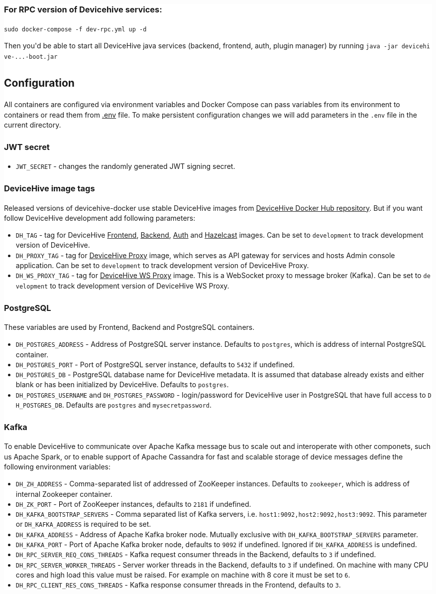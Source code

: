 ### For RPC version of Devicehive services:
```
sudo docker-compose -f dev-rpc.yml up -d
```
Then you'd be able to start all DeviceHive java services (backend, frontend, auth, plugin manager) by running ```java -jar devicehive-...-boot.jar```

## Configuration
All containers are configured via environment variables and Docker Compose can pass variables from its environment to containers or read them from [.env](https://docs.docker.com/compose/compose-file/#env_file) file. To make persistent configuration changes we will add parameters in the `.env` file in the current directory.

### JWT secret
* `JWT_SECRET` - changes the randomly generated JWT signing secret.

### DeviceHive image tags
Released versions of devicehive-docker use stable DeviceHive images from [DeviceHive Docker Hub repository](https://hub.docker.com/u/devicehive/). But if you want follow DeviceHive development add following parameters:

* `DH_TAG` - tag for DeviceHive [Frontend](https://hub.docker.com/r/devicehive/devicehive-frontend/), [Backend](https://hub.docker.com/r/devicehive/devicehive-backend/), [Auth](https://hub.docker.com/r/devicehive/devicehive-auth/) and [Hazelcast](https://hub.docker.com/r/devicehive/devicehive-hazelcast/) images. Can be set to `development` to track development version of DeviceHive.
* `DH_PROXY_TAG` - tag for [DeviceHive Proxy](https://hub.docker.com/r/devicehive/devicehive-proxy/) image, which serves as API gateway for services and hosts Admin console application. Can be set to `development` to track development version of DeviceHive Proxy.
* `DH_WS_PROXY_TAG` - tag for [DeviceHive WS Proxy](https://hub.docker.com/r/devicehive/devicehive-ws-proxy/) image. This is a WebSocket proxy to message broker (Kafka). Can be set to `development` to track development version of DeviceHive WS Proxy.

### PostgreSQL
These variables are used by Frontend, Backend and PostgreSQL containers.
* `DH_POSTGRES_ADDRESS` - Address of PostgreSQL server instance. Defaults to `postgres`, which is address of internal PostgreSQL container.
* `DH_POSTGRES_PORT` - Port of PostgreSQL server instance, defaults to `5432` if undefined.
* `DH_POSTGRES_DB` - PostgreSQL database name for DeviceHive metadata. It is assumed that database already exists and either blank or has been initialized by DeviceHive. Defaults to `postgres`.
* `DH_POSTGRES_USERNAME` and `DH_POSTGRES_PASSWORD` - login/password for DeviceHive user in PostgreSQL that have full access to `DH_POSTGRES_DB`. Defaults are `postgres` and `mysecretpassword`.

### Kafka
To enable DeviceHive to communicate over Apache Kafka message bus to scale out and interoperate with other componets, such us Apache Spark, or to enable support of Apache Cassandra for fast and scalable storage of device messages define the following environment variables:
* `DH_ZH_ADDRESS` - Comma-separated list of addressed of ZooKeeper instances. Defaults to `zookeeper`, which is address of internal Zookeeper container.
* `DH_ZK_PORT` - Port of ZooKeeper instances, defaults to `2181` if undefined.
* `DH_KAFKA_BOOTSTRAP_SERVERS` -  Comma separated list of Kafka servers, i.e. `host1:9092,host2:9092,host3:9092`. This parameter or `DH_KAFKA_ADDRESS` is required to be set.
* `DH_KAFKA_ADDRESS` - Address of Apache Kafka broker node. Mutually exclusive with `DH_KAFKA_BOOTSTRAP_SERVERS` parameter.
* `DH_KAFKA_PORT` - Port of Apache Kafka broker node, defaults to `9092` if undefined. Ignored if `DH_KAFKA_ADDRESS` is undefined.
* `DH_RPC_SERVER_REQ_CONS_THREADS` - Kafka request consumer threads in the Backend, defaults to `3` if undefined.
* `DH_RPC_SERVER_WORKER_THREADS` - Server worker threads in the Backend, defaults to `3` if undefined. On machine with many CPU cores and high load this value must be raised. For example on machine with 8 core it must be set to `6`.
* `DH_RPC_CLIENT_RES_CONS_THREADS` - Kafka response consumer threads in the Frontend, defaults to `3`.